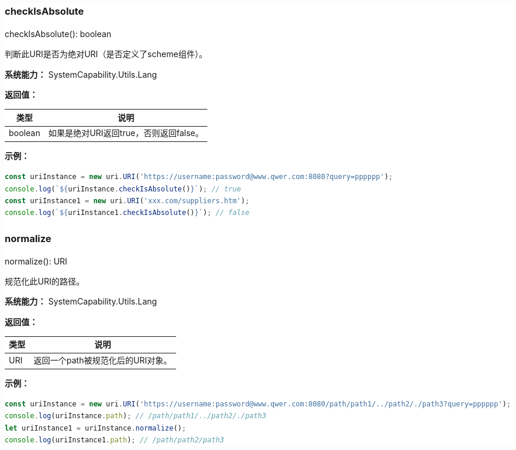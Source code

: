 ### checkIsAbsolute

checkIsAbsolute(): boolean

判断此URI是否为绝对URI（是否定义了scheme组件）。

**系统能力：** SystemCapability.Utils.Lang

**返回值：**

| 类型 | 说明 |
| -------- | -------- |
| boolean | 如果是绝对URI返回true，否则返回false。|

**示例：**

```ts
const uriInstance = new uri.URI('https://username:password@www.qwer.com:8080?query=pppppp');
console.log(`${uriInstance.checkIsAbsolute()}`); // true
const uriInstance1 = new uri.URI('xxx.com/suppliers.htm');
console.log(`${uriInstance1.checkIsAbsolute()}`); // false
```


### normalize

normalize(): URI

规范化此URI的路径。

**系统能力：** SystemCapability.Utils.Lang

**返回值：**

| 类型 | 说明 |
| -------- | -------- |
| URI | 返回一个path被规范化后的URI对象。 |

**示例：**

```ts
const uriInstance = new uri.URI('https://username:password@www.qwer.com:8080/path/path1/../path2/./path3?query=pppppp');
console.log(uriInstance.path); // /path/path1/../path2/./path3
let uriInstance1 = uriInstance.normalize();
console.log(uriInstance1.path); // /path/path2/path3
```
